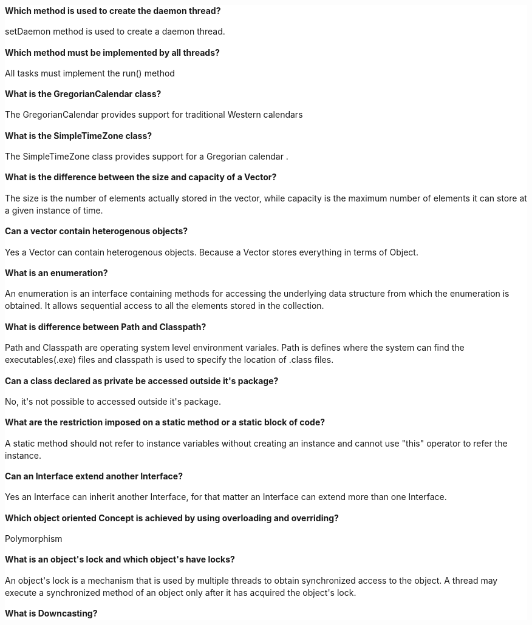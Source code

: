 **Which method is used to create the daemon thread?**

setDaemon method is used to create a daemon thread.

**Which method must be implemented by all threads?**

All tasks must implement the run() method

**What is the GregorianCalendar class?**

The GregorianCalendar provides support for traditional Western calendars

**What is the SimpleTimeZone class?**

The SimpleTimeZone class provides support for a Gregorian calendar .

**What is the difference between the size and capacity of a Vector?**

The size is the number of elements actually stored in the vector, while capacity is the maximum number of elements it can store at a given instance of time.

**Can a vector contain heterogenous objects?**

Yes a Vector can contain heterogenous objects. Because a Vector stores everything in terms of Object.

**What is an enumeration?**

An enumeration is an interface containing methods for accessing the underlying data structure from which the enumeration is obtained. It allows sequential access to all the elements stored in the collection.

**What is difference between Path and Classpath?**

Path and Classpath are operating system level environment variales. Path is defines where the system can find the executables(.exe) files and classpath is used to specify the location of .class files.

**Can a class declared as private be accessed outside it's package?**

No, it's not possible to accessed outside it's package.

**What are the restriction imposed on a static method or a static block of code?**

A static method should not refer to instance variables without creating an instance and cannot use "this" operator to refer the instance.

**Can an Interface extend another Interface?**

Yes an Interface can inherit another Interface, for that matter an Interface can extend more than one Interface.

**Which object oriented Concept is achieved by using overloading and overriding?**

Polymorphism

**What is an object's lock and which object's have locks?**

An object's lock is a mechanism that is used by multiple threads to obtain synchronized access to the object. A thread may execute a synchronized method of an object only after it has acquired the object's lock.

**What is Downcasting?**
